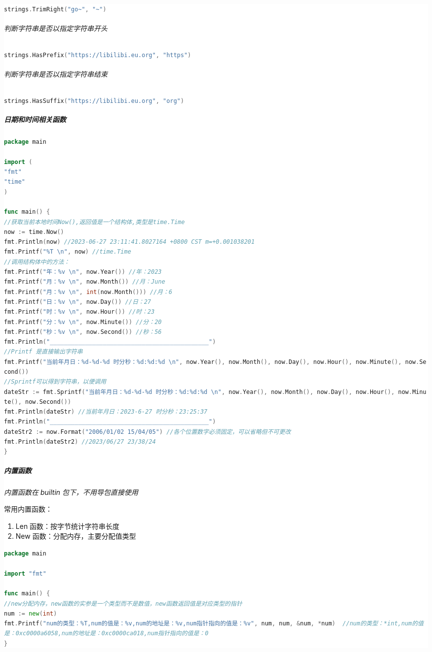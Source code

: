 ```go
strings.TrimRight("go~", "~")
```
###### *判断字符串是否以指定字符串开头*
```go
strings.HasPrefix("https://libilibi.eu.org", "https")
```
###### *判断字符串是否以指定字符串结束*
```go
strings.HasSuffix("https://libilibi.eu.org", "org")
```

##### **日期和时间相关函数**
```go
package main  
  
import (  
"fmt"  
"time"  
)  
  
func main() {  
//获取当前本地时间Now(),返回值是一个结构体,类型是time.Time  
now := time.Now()  
fmt.Println(now) //2023-06-27 23:11:41.8027164 +0800 CST m=+0.001038201  
fmt.Printf("%T \n", now) //time.Time  
//调用结构体中的方法：  
fmt.Printf("年：%v \n", now.Year()) //年：2023  
fmt.Printf("月：%v \n", now.Month()) //月：June  
fmt.Printf("月：%v \n", int(now.Month())) //月：6  
fmt.Printf("日：%v \n", now.Day()) //日：27  
fmt.Printf("时：%v \n", now.Hour()) //时：23  
fmt.Printf("分：%v \n", now.Minute()) //分：20  
fmt.Printf("秒：%v \n", now.Second()) //秒：56  
fmt.Println("_____________________________________________")  
//Printf 是直接输出字符串  
fmt.Printf("当前年月日：%d-%d-%d 时分秒：%d:%d:%d \n", now.Year(), now.Month(), now.Day(), now.Hour(), now.Minute(), now.Second())  
//Sprintf可以得到字符串，以便调用  
dateStr := fmt.Sprintf("当前年月日：%d-%d-%d 时分秒：%d:%d:%d \n", now.Year(), now.Month(), now.Day(), now.Hour(), now.Minute(), now.Second())  
fmt.Println(dateStr) //当前年月日：2023-6-27 时分秒：23:25:37  
fmt.Println("_____________________________________________")  
dateStr2 := now.Format("2006/01/02 15/04/05") //各个位置数字必须固定，可以省略但不可更改  
fmt.Println(dateStr2) //2023/06/27 23/38/24  
}
```

##### **内置函数**
*内置函数在 builtin 包下，不用导包直接使用*

常用内置函数：
1. Len 函数：按字节统计字符串长度 
2. New 函数：分配内存，主要分配值类型
```go
package main  
  
import "fmt"  
  
func main() {  
//new分配内存，new函数的实参是一个类型而不是数值，new函数返回值是对应类型的指针  
num := new(int)  
fmt.Printf("num的类型：%T,num的值是：%v,num的地址是：%v,num指针指向的值是：%v", num, num, &num, *num)  //num的类型：*int,num的值是：0xc0000a6058,num的地址是：0xc0000ca018,num指针指向的值是：0
}
```